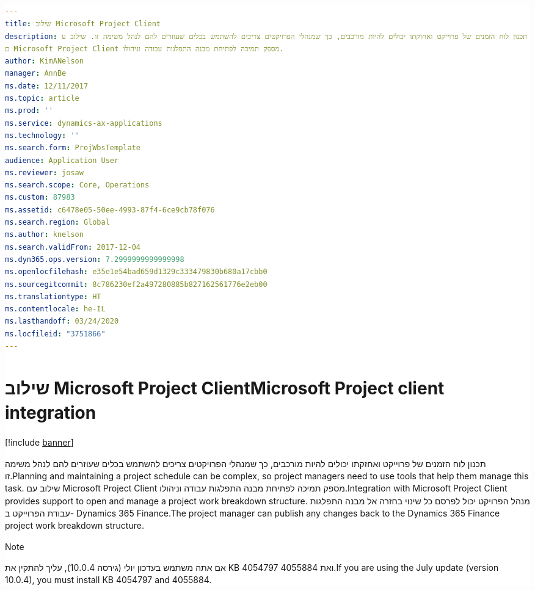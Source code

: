 ```yaml
---
title: שילוב Microsoft Project Client
description: תכנון לוח הזמנים של פרוייקט ואחזקתו יכולים להיות מורכבים, כך שמנהלי הפרויקטים צריכים להשתמש בכלים שעוזרים להם לנהל משימה זו. שילוב עם Microsoft Project Client מספק תמיכה לפתיחת מבנה התפלגות עבודה וניהולו.
author: KimANelson
manager: AnnBe
ms.date: 12/11/2017
ms.topic: article
ms.prod: ''
ms.service: dynamics-ax-applications
ms.technology: ''
ms.search.form: ProjWbsTemplate
audience: Application User
ms.reviewer: josaw
ms.search.scope: Core, Operations
ms.custom: 87983
ms.assetid: c6478e05-50ee-4993-87f4-6ce9cb78f076
ms.search.region: Global
ms.author: knelson
ms.search.validFrom: 2017-12-04
ms.dyn365.ops.version: 7.2999999999999998
ms.openlocfilehash: e35e1e54bad659d1329c333479830b680a17cbb0
ms.sourcegitcommit: 8c786230ef2a497280885b827162561776e2eb00
ms.translationtype: HT
ms.contentlocale: he-IL
ms.lasthandoff: 03/24/2020
ms.locfileid: "3751866"
---
```

# <a name="microsoft-project-client-integration"></a><span data-ttu-id="40fd3-104">שילוב Microsoft Project Client</span><span class="sxs-lookup"><span data-stu-id="40fd3-104">Microsoft Project client integration</span></span>

[!include [banner](../includes/banner.md)]

<span data-ttu-id="40fd3-105">תכנון לוח הזמנים של פרוייקט ואחזקתו יכולים להיות מורכבים, כך שמנהלי הפרויקטים צריכים להשתמש בכלים שעוזרים להם לנהל משימה זו.</span><span class="sxs-lookup"><span data-stu-id="40fd3-105">Planning and maintaining a project schedule can be complex, so project managers need to use tools that help them manage this task.</span></span> <span data-ttu-id="40fd3-106">שילוב עם Microsoft Project Client מספק תמיכה לפתיחת מבנה התפלגות עבודה וניהולו.</span><span class="sxs-lookup"><span data-stu-id="40fd3-106">Integration with Microsoft Project Client provides support to open and manage a project work breakdown structure.</span></span> <span data-ttu-id="40fd3-107">מנהל הפרויקט יכול לפרסם כל שינוי בחזרה אל מבנה התפלגות עבודת הפרוייקט ב- Dynamics 365 Finance.</span><span class="sxs-lookup"><span data-stu-id="40fd3-107">The project manager can publish any changes back to the Dynamics 365 Finance project work breakdown structure.</span></span>

> [!NOTE]
> <span data-ttu-id="40fd3-108">אם אתה משתמש בעדכון יולי (גירסה 10.0.4), עליך להתקין את KB 4054797 ואת 4055884.</span><span class="sxs-lookup"><span data-stu-id="40fd3-108">If you are using the July update (version 10.0.4), you must install KB 4054797 and 4055884.</span></span>
